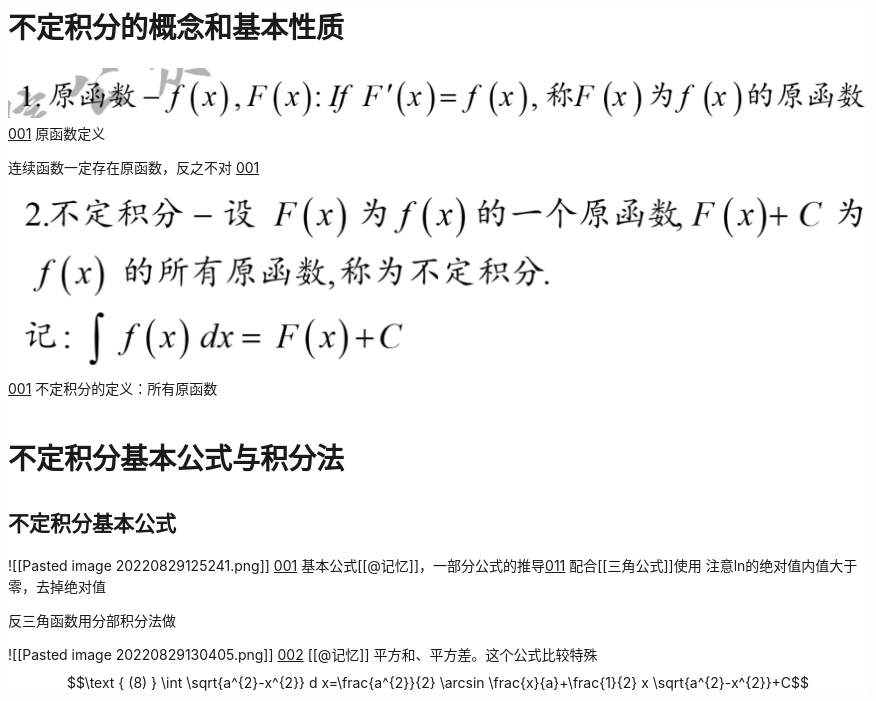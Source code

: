 # 不定积分的概念和基本性质
![](Attachment/20220829122902.png)
	[001](bookxnotepro://opennote/?nb={34506d4e-c8f1-473b-bc76-12fbc4b6929c}&book=4a47f3469206ada9087e94173785aace&page=0&x=265&y=162&id=2515&uuid=c59a3adcbaa3ff10f0b1bc3584e35b32)
	原函数定义

连续函数一定存在原函数，反之不对  [001](bookxnotepro://opennote/?nb={34506d4e-c8f1-473b-bc76-12fbc4b6929c}&book=4a47f3469206ada9087e94173785aace&page=0&x=240&y=247&id=2516&uuid=ee1cda0a9e2b3721908f9f38f8b1cbe3)

![](Attachment/20220829123245.png)
	[001](bookxnotepro://opennote/?nb={34506d4e-c8f1-473b-bc76-12fbc4b6929c}&book=4a47f3469206ada9087e94173785aace&page=0&x=243&y=295&id=2517&uuid=1bad3789fc4ba43375b78c8fbcd04a38)
	不定积分的定义：所有原函数


# 不定积分基本公式与积分法

## 不定积分基本公式

![[Pasted image 20220829125241.png]]
[001](bookxnotepro://opennote/?nb={34506d4e-c8f1-473b-bc76-12fbc4b6929c}&book=4a47f3469206ada9087e94173785aace&page=0&x=256&y=575&id=2518&uuid=9620276a22b7241658c61b692da29ac2)
基本公式[[@记忆]]，一部分公式的推导[011](bookxnotepro://opennote/?nb={34506d4e-c8f1-473b-bc76-12fbc4b6929c}&book=4a47f3469206ada9087e94173785aace&page=10&x=101&y=84&id=2563&uuid=b8b4893e5ba6a595466006e462665a5f)
配合[[三角公式]]使用
注意ln的绝对值内值大于零，去掉绝对值

反三角函数用分部积分法做

![[Pasted image 20220829130405.png]]
[002](bookxnotepro://opennote/?nb={34506d4e-c8f1-473b-bc76-12fbc4b6929c}&book=4a47f3469206ada9087e94173785aace&page=1&x=220&y=235&id=2535&uuid=e16858416a6b5ed2b51c30c9cbdaea4a)
[[@记忆]]
平方和、平方差。这个公式比较特殊
$$\text { (8) } \int \sqrt{a^{2}-x^{2}} d x=\frac{a^{2}}{2} \arcsin \frac{x}{a}+\frac{1}{2} x \sqrt{a^{2}-x^{2}}+C$$
